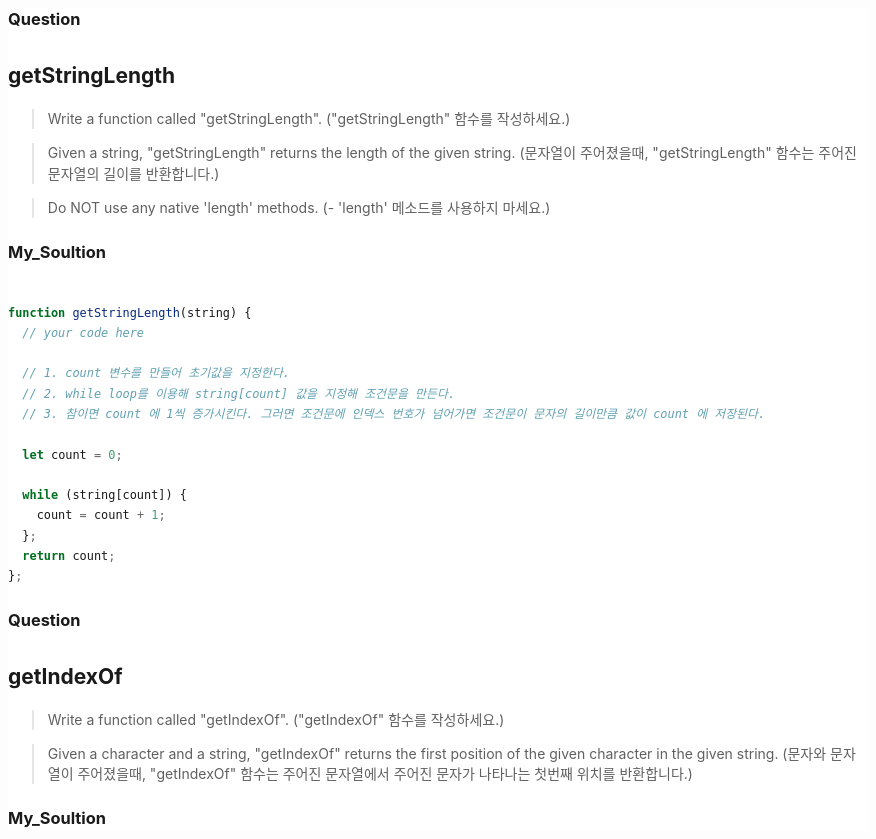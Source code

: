



### Question


## getStringLength


> Write a function called "getStringLength". ("getStringLength" 함수를 작성하세요.)

>Given a string, "getStringLength" returns the length of the given string. (문자열이 주어졌을때, "getStringLength" 함수는 주어진 문자열의 길이를 반환합니다.)

>Do NOT use any native 'length' methods. (- 'length' 메소드를 사용하지 마세요.)





### My_Soultion

```js

function getStringLength(string) {
  // your code here

  // 1. count 변수를 만들어 초기값을 지정한다. 
  // 2. while loop를 이용해 string[count] 값을 지정해 조건문을 만든다. 
  // 3. 참이면 count 에 1씩 증가시킨다. 그러면 조건문에 인덱스 번호가 넘어가면 조건문이 문자의 길이만큼 값이 count 에 저장된다. 

  let count = 0;

  while (string[count]) {
    count = count + 1;
  };
  return count;
};


```





### Question

## getIndexOf

>Write a function called "getIndexOf". ("getIndexOf" 함수를 작성하세요.)

>Given a character and a string, "getIndexOf" returns the first position of the given character in the given string. (문자와 문자열이 주어졌을때, "getIndexOf" 함수는 주어진 문자열에서 주어진 문자가 나타나는 첫번째 위치를 반환합니다.)



### My_Soultion
